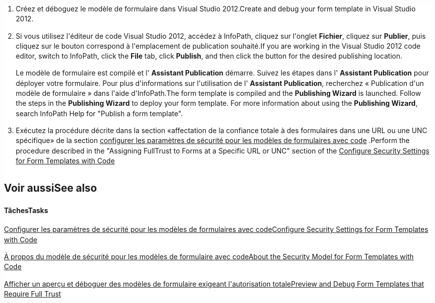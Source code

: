 1. <span data-ttu-id="2b325-145">Créez et déboguez le modèle de formulaire dans Visual Studio 2012.</span><span class="sxs-lookup"><span data-stu-id="2b325-145">Create and debug your form template in Visual Studio 2012.</span></span>
    
2. <span data-ttu-id="2b325-146">Si vous utilisez l'éditeur de code Visual Studio 2012, accédez à InfoPath, cliquez sur l'onglet **Fichier**, cliquez sur **Publier**, puis cliquez sur le bouton correspond à l'emplacement de publication souhaité.</span><span class="sxs-lookup"><span data-stu-id="2b325-146">If you are working in the Visual Studio 2012 code editor, switch to InfoPath, click the **File** tab, click **Publish**, and then click the button for the desired publishing location.</span></span>
    
    <span data-ttu-id="2b325-p110">Le modèle de formulaire est compilé et l' **Assistant Publication** démarre. Suivez les étapes dans l' **Assistant Publication** pour déployer votre formulaire. Pour plus d'informations sur l'utilisation de l' **Assistant Publication**, recherchez « Publication d'un modèle de formulaire » dans l'aide d'InfoPath.</span><span class="sxs-lookup"><span data-stu-id="2b325-p110">The form template is compiled and the **Publishing Wizard** is launched. Follow the steps in the **Publishing Wizard** to deploy your form template. For more information about using the **Publishing Wizard**, search InfoPath Help for "Publish a form template".</span></span>
    
3. <span data-ttu-id="2b325-150">Exécutez la procédure décrite dans la section «affectation de la confiance totale à des formulaires dans une URL ou une UNC spécifique» de la section [configurer les paramètres de sécurité pour les modèles de formulaires avec code](how-to-configure-security-settings-for-form-templates-with-code.md) .</span><span class="sxs-lookup"><span data-stu-id="2b325-150">Perform the procedure described in the "Assigning FullTrust to Forms at a Specific URL or UNC" section of the [Configure Security Settings for Form Templates with Code](how-to-configure-security-settings-for-form-templates-with-code.md)</span></span>
    
## <a name="see-also"></a><span data-ttu-id="2b325-151">Voir aussi</span><span class="sxs-lookup"><span data-stu-id="2b325-151">See also</span></span>

#### <a name="tasks"></a><span data-ttu-id="2b325-152">Tâches</span><span class="sxs-lookup"><span data-stu-id="2b325-152">Tasks</span></span>

[<span data-ttu-id="2b325-153">Configurer les paramètres de sécurité pour les modèles de formulaires avec code</span><span class="sxs-lookup"><span data-stu-id="2b325-153">Configure Security Settings for Form Templates with Code</span></span>](how-to-configure-security-settings-for-form-templates-with-code.md)


[<span data-ttu-id="2b325-154">À propos du modèle de sécurité pour les modèles de formulaire avec code</span><span class="sxs-lookup"><span data-stu-id="2b325-154">About the Security Model for Form Templates with Code</span></span>](about-the-security-model-for-form-templates-with-code.md)
  
[<span data-ttu-id="2b325-155">Afficher un aperçu et déboguer des modèles de formulaire exigeant l'autorisation totale</span><span class="sxs-lookup"><span data-stu-id="2b325-155">Preview and Debug Form Templates that Require Full Trust</span></span>](how-to-preview-and-debug-form-templates-that-require-full-trust.md)

